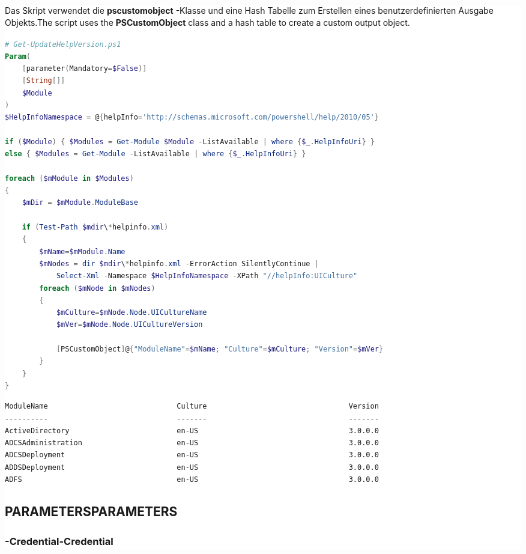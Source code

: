 <span data-ttu-id="a27e5-169">Das Skript verwendet die **pscustomobject** -Klasse und eine Hash Tabelle zum Erstellen eines benutzerdefinierten Ausgabe Objekts.</span><span class="sxs-lookup"><span data-stu-id="a27e5-169">The script uses the **PSCustomObject** class and a hash table to create a custom output object.</span></span>

```powershell
# Get-UpdateHelpVersion.ps1
Param(
    [parameter(Mandatory=$False)]
    [String[]]
    $Module
)
$HelpInfoNamespace = @{helpInfo='http://schemas.microsoft.com/powershell/help/2010/05'}

if ($Module) { $Modules = Get-Module $Module -ListAvailable | where {$_.HelpInfoUri} }
else { $Modules = Get-Module -ListAvailable | where {$_.HelpInfoUri} }

foreach ($mModule in $Modules)
{
    $mDir = $mModule.ModuleBase

    if (Test-Path $mdir\*helpinfo.xml)
    {
        $mName=$mModule.Name
        $mNodes = dir $mdir\*helpinfo.xml -ErrorAction SilentlyContinue |
            Select-Xml -Namespace $HelpInfoNamespace -XPath "//helpInfo:UICulture"
        foreach ($mNode in $mNodes)
        {
            $mCulture=$mNode.Node.UICultureName
            $mVer=$mNode.Node.UICultureVersion

            [PSCustomObject]@{"ModuleName"=$mName; "Culture"=$mCulture; "Version"=$mVer}
        }
    }
}
```

```Output
ModuleName                              Culture                                 Version
----------                              -------                                 -------
ActiveDirectory                         en-US                                   3.0.0.0
ADCSAdministration                      en-US                                   3.0.0.0
ADCSDeployment                          en-US                                   3.0.0.0
ADDSDeployment                          en-US                                   3.0.0.0
ADFS                                    en-US                                   3.0.0.0
```

## <span data-ttu-id="a27e5-170">PARAMETERS</span><span class="sxs-lookup"><span data-stu-id="a27e5-170">PARAMETERS</span></span>

### <span data-ttu-id="a27e5-171">-Credential</span><span class="sxs-lookup"><span data-stu-id="a27e5-171">-Credential</span></span>

